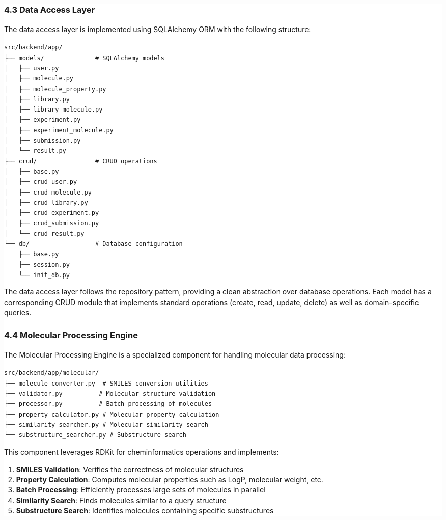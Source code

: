 ### 4.3 Data Access Layer

The data access layer is implemented using SQLAlchemy ORM with the following structure:

```
src/backend/app/
├── models/              # SQLAlchemy models
│   ├── user.py
│   ├── molecule.py
│   ├── molecule_property.py
│   ├── library.py
│   ├── library_molecule.py
│   ├── experiment.py
│   ├── experiment_molecule.py
│   ├── submission.py
│   └── result.py
├── crud/                # CRUD operations
│   ├── base.py
│   ├── crud_user.py
│   ├── crud_molecule.py
│   ├── crud_library.py
│   ├── crud_experiment.py
│   ├── crud_submission.py
│   └── crud_result.py
└── db/                  # Database configuration
    ├── base.py
    ├── session.py
    └── init_db.py
```

The data access layer follows the repository pattern, providing a clean abstraction over database operations. Each model has a corresponding CRUD module that implements standard operations (create, read, update, delete) as well as domain-specific queries.

### 4.4 Molecular Processing Engine

The Molecular Processing Engine is a specialized component for handling molecular data processing:

```
src/backend/app/molecular/
├── molecule_converter.py  # SMILES conversion utilities
├── validator.py          # Molecular structure validation
├── processor.py          # Batch processing of molecules
├── property_calculator.py # Molecular property calculation
├── similarity_searcher.py # Molecular similarity search
└── substructure_searcher.py # Substructure search
```

This component leverages RDKit for cheminformatics operations and implements:

1. **SMILES Validation**: Verifies the correctness of molecular structures
2. **Property Calculation**: Computes molecular properties such as LogP, molecular weight, etc.
3. **Batch Processing**: Efficiently processes large sets of molecules in parallel
4. **Similarity Search**: Finds molecules similar to a query structure
5. **Substructure Search**: Identifies molecules containing specific substructures
